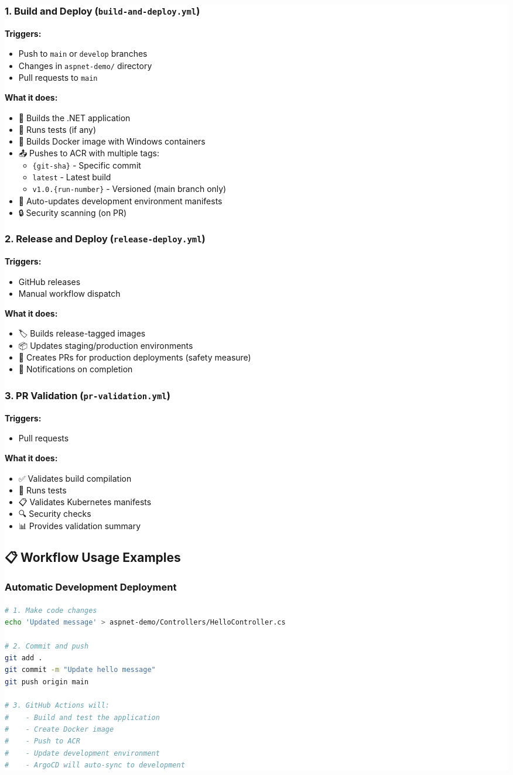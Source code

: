 ### 1. Build and Deploy (`build-and-deploy.yml`)

**Triggers:**
- Push to `main` or `develop` branches
- Changes in `aspnet-demo/` directory
- Pull requests to `main`

**What it does:**
- 🔨 Builds the .NET application
- 🧪 Runs tests (if any)
- 🐳 Builds Docker image with Windows containers
- 📤 Pushes to ACR with multiple tags:
  - `{git-sha}` - Specific commit
  - `latest` - Latest build
  - `v1.0.{run-number}` - Versioned (main branch only)
- 📝 Auto-updates development environment manifests
- 🔒 Security scanning (on PR)

### 2. Release and Deploy (`release-deploy.yml`)

**Triggers:**
- GitHub releases
- Manual workflow dispatch

**What it does:**
- 🏷️ Builds release-tagged images
- 📦 Updates staging/production environments
- 🔄 Creates PRs for production deployments (safety measure)
- 📢 Notifications on completion

### 3. PR Validation (`pr-validation.yml`)

**Triggers:**
- Pull requests

**What it does:**
- ✅ Validates build compilation
- 🧪 Runs tests
- 📋 Validates Kubernetes manifests
- 🔍 Security checks
- 📊 Provides validation summary

## 📋 Workflow Usage Examples

### Automatic Development Deployment

```bash
# 1. Make code changes
echo 'Updated message' > aspnet-demo/Controllers/HelloController.cs

# 2. Commit and push
git add .
git commit -m "Update hello message"
git push origin main

# 3. GitHub Actions will:
#    - Build and test the application
#    - Create Docker image
#    - Push to ACR
#    - Update development environment
#    - ArgoCD will auto-sync to development
```
